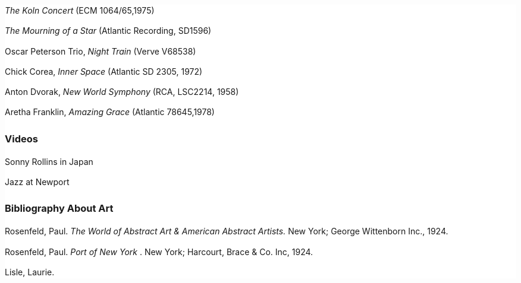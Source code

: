   <i>
   The Koln Concert
  </i>
  (ECM 1064/65,1975)
 </p>
 <p>
  <i>
   The Mourning of a Star
  </i>
  (Atlantic Recording, SD1596)
 </p>
 <p>
  Oscar Peterson Trio,
  <i>
   Night Train
  </i>
  (Verve V68538)
 </p>
 <p>
  Chick Corea,
  <i>
   Inner Space
  </i>
  (Atlantic SD 2305, 1972)
 </p>
 <p>
  Anton Dvorak,
  <i>
   New World Symphony
  </i>
  (RCA, LSC2214, 1958)
 </p>
 <p>
  Aretha Franklin,
  <i>
   Amazing Grace
  </i>
  (Atlantic 78645,1978)
 </p>
<h3>
  Videos
 </h3>
 Sonny Rollins in Japan
 <p>
  Jazz at Newport
 </p>
<h3>
  Bibliography About Art
 </h3>
 Rosenfeld, Paul.
 <i>
  The World of Abstract Art &amp; American Abstract Artists.
 </i>
 New York; George Wittenborn Inc., 1924.
 <p>
  Rosenfeld, Paul.
  <i>
   Port of New York
  </i>
  . New York; Harcourt, Brace &amp; Co. Inc, 1924.
 </p>
 <p>
  Lisle, Laurie.
  <i>